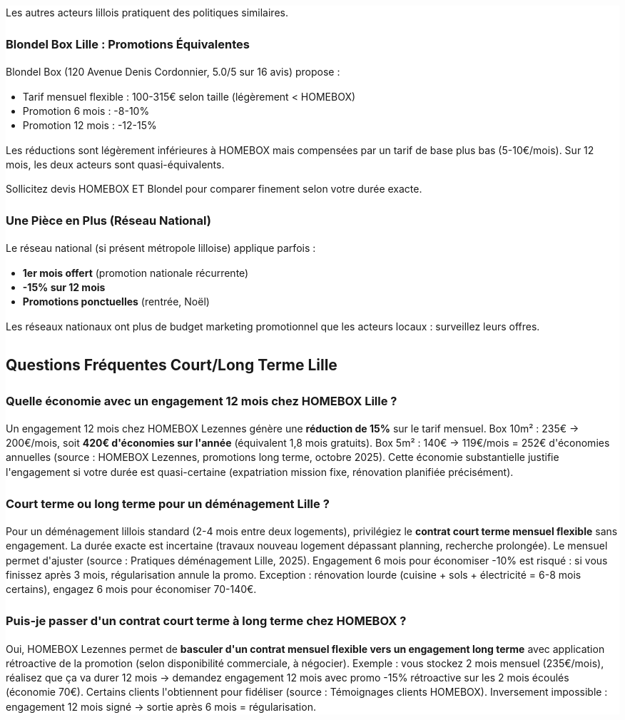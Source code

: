 Les autres acteurs lillois pratiquent des politiques similaires.

### Blondel Box Lille : Promotions Équivalentes

Blondel Box (120 Avenue Denis Cordonnier, 5.0/5 sur 16 avis) propose :
- Tarif mensuel flexible : 100-315€ selon taille (légèrement < HOMEBOX)
- Promotion 6 mois : -8-10%
- Promotion 12 mois : -12-15%

Les réductions sont légèrement inférieures à HOMEBOX mais compensées par un tarif de base plus bas (5-10€/mois). Sur 12 mois, les deux acteurs sont quasi-équivalents.

Sollicitez devis HOMEBOX ET Blondel pour comparer finement selon votre durée exacte.

### Une Pièce en Plus (Réseau National)

Le réseau national (si présent métropole lilloise) applique parfois :
- **1er mois offert** (promotion nationale récurrente)
- **-15% sur 12 mois**
- **Promotions ponctuelles** (rentrée, Noël)

Les réseaux nationaux ont plus de budget marketing promotionnel que les acteurs locaux : surveillez leurs offres.

## Questions Fréquentes Court/Long Terme Lille

### Quelle économie avec un engagement 12 mois chez HOMEBOX Lille ?

Un engagement 12 mois chez HOMEBOX Lezennes génère une **réduction de 15%** sur le tarif mensuel. Box 10m² : 235€ → 200€/mois, soit **420€ d'économies sur l'année** (équivalent 1,8 mois gratuits). Box 5m² : 140€ → 119€/mois = 252€ d'économies annuelles (source : HOMEBOX Lezennes, promotions long terme, octobre 2025). Cette économie substantielle justifie l'engagement si votre durée est quasi-certaine (expatriation mission fixe, rénovation planifiée précisément).

### Court terme ou long terme pour un déménagement Lille ?

Pour un déménagement lillois standard (2-4 mois entre deux logements), privilégiez le **contrat court terme mensuel flexible** sans engagement. La durée exacte est incertaine (travaux nouveau logement dépassant planning, recherche prolongée). Le mensuel permet d'ajuster (source : Pratiques déménagement Lille, 2025). Engagement 6 mois pour économiser -10% est risqué : si vous finissez après 3 mois, régularisation annule la promo. Exception : rénovation lourde (cuisine + sols + électricité = 6-8 mois certains), engagez 6 mois pour économiser 70-140€.

### Puis-je passer d'un contrat court terme à long terme chez HOMEBOX ?

Oui, HOMEBOX Lezennes permet de **basculer d'un contrat mensuel flexible vers un engagement long terme** avec application rétroactive de la promotion (selon disponibilité commerciale, à négocier). Exemple : vous stockez 2 mois mensuel (235€/mois), réalisez que ça va durer 12 mois → demandez engagement 12 mois avec promo -15% rétroactive sur les 2 mois écoulés (économie 70€). Certains clients l'obtiennent pour fidéliser (source : Témoignages clients HOMEBOX). Inversement impossible : engagement 12 mois signé → sortie après 6 mois = régularisation.
